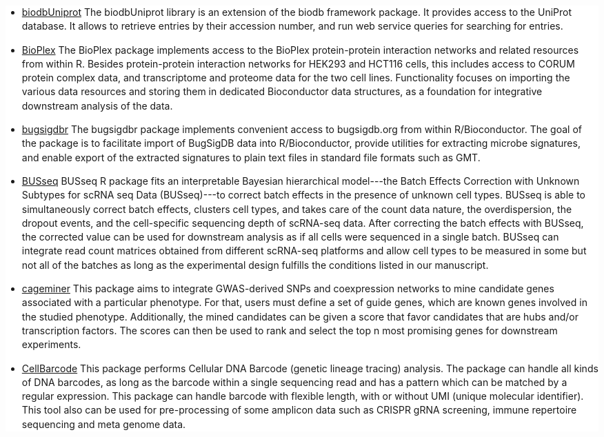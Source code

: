 - [biodbUniprot](/packages/biodbUniprot) The biodbUniprot library is
  an extension of the biodb framework package. It provides access to
  the UniProt database. It allows to retrieve entries by their
  accession number, and run web service queries for searching for
  entries.

- [BioPlex](/packages/BioPlex) The BioPlex package implements access
  to the BioPlex protein-protein interaction networks and related
  resources from within R. Besides protein-protein interaction
  networks for HEK293 and HCT116 cells, this includes access to CORUM
  protein complex data, and transcriptome and proteome data for the
  two cell lines. Functionality focuses on importing the various data
  resources and storing them in dedicated Bioconductor data
  structures, as a foundation for integrative downstream analysis of
  the data.

- [bugsigdbr](/packages/bugsigdbr) The bugsigdbr package implements
  convenient access to bugsigdb.org from within R/Bioconductor. The
  goal of the package is to facilitate import of BugSigDB data into
  R/Bioconductor, provide utilities for extracting microbe
  signatures, and enable export of the extracted signatures to plain
  text files in standard file formats such as GMT.

- [BUSseq](/packages/BUSseq) BUSseq R package fits an interpretable
  Bayesian hierarchical model---the Batch Effects Correction with
  Unknown Subtypes for scRNA seq Data (BUSseq)---to correct batch
  effects in the presence of unknown cell types. BUSseq is able to
  simultaneously correct batch effects, clusters cell types, and
  takes care of the count data nature, the overdispersion, the
  dropout events, and the cell-specific sequencing depth of scRNA-seq
  data. After correcting the batch effects with BUSseq, the corrected
  value can be used for downstream analysis as if all cells were
  sequenced in a single batch. BUSseq can integrate read count
  matrices obtained from different scRNA-seq platforms and allow cell
  types to be measured in some but not all of the batches as long as
  the experimental design fulfills the conditions listed in our
  manuscript.

- [cageminer](/packages/cageminer) This package aims to integrate
  GWAS-derived SNPs and coexpression networks to mine candidate genes
  associated with a particular phenotype. For that, users must define
  a set of guide genes, which are known genes involved in the studied
  phenotype. Additionally, the mined candidates can be given a score
  that favor candidates that are hubs and/or transcription factors.
  The scores can then be used to rank and select the top n most
  promising genes for downstream experiments.

- [CellBarcode](/packages/CellBarcode) This package performs Cellular
  DNA Barcode (genetic lineage tracing) analysis. The package can
  handle all kinds of DNA barcodes, as long as the barcode within a
  single sequencing read and has a pattern which can be matched by a
  regular expression. This package can handle barcode with flexible
  length, with or without UMI (unique molecular identifier). This
  tool also can be used for pre-processing of some amplicon data such
  as CRISPR gRNA screening, immune repertoire sequencing and meta
  genome data.
